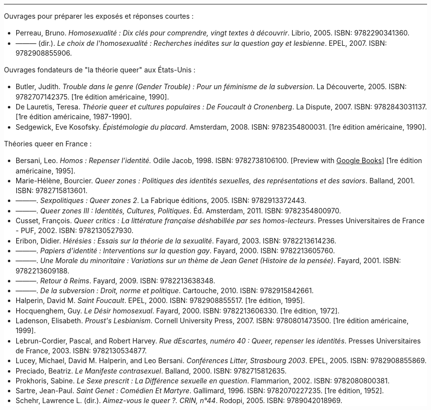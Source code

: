 -------------------------------------

Ouvrages pour préparer les exposés et réponses courtes :

*   Perreau, Bruno. _Homosexualité : Dix clés pour comprendre, vingt textes à découvrir_. Librio, 2005. ISBN: 9782290341360.
*   ——— (dir.). _Le choix de l'homosexualité : Recherches inédites sur la question gay et lesbienne_. EPEL, 2007. ISBN: 9782908855906.

Ouvrages fondateurs de "la théorie queer" aux États-Unis :

*   Butler, Judith. _Trouble dans le genre (Gender Trouble) : Pour un féminisme de la subversion_. La Découverte, 2005. ISBN: 9782707142375. \[1re édition américaine, 1990\].
*   De Lauretis, Teresa. _Théorie queer et cultures populaires : De Foucault à Cronenberg_. La Dispute, 2007. ISBN: 9782843031137. \[1re édition américaine, 1987-1990\].
*   Sedgewick, Eve Kosofsky. _Épistémologie du placard_. Amsterdam, 2008. ISBN: 9782354800031. \[1re édition américaine, 1990\].

Théories queer en France :

*   Bersani, Leo. _Homos : Repenser l’identité._ Odile Jacob, 1998. ISBN: 9782738106100. \[Preview with [Google Books](http://books.google.com/books?id=3c-1b_V2JQsC&printsec=frontcover)\] \[1re édition américaine, 1995\].
*   Marie-Hélène, Bourcier. _Queer zones : Politiques des identités sexuelles, des représentations et des saviors_. Balland, 2001. ISBN: 9782715813601.
*   ———. _Sexpolitiques : Queer zones 2_. La Fabrique éditions, 2005. ISBN: 9782913372443.
*   ———. _Queer zones III : Identités, Cultures, Politiques_. Éd. Amsterdam, 2011. ISBN: 9782354800970.
*   Cusset, François. _Queer critics : La littérature française déshabillée par ses homos-lecteurs_. Presses Universitaires de France - PUF, 2002. ISBN: 9782130527930.
*   Eribon, Didier. _Hérésies : Essais sur la théorie de la sexualité_. Fayard, 2003. ISBN: 9782213614236.
*   ———. _Papiers d’identité : Interventions sur la question gay_. Fayard, 2000. ISBN: 9782213605760.
*   ———. _Une Morale du minoritaire : Variations sur un thème de Jean Genet (Histoire de la pensée)_. Fayard, 2001. ISBN: 9782213609188.
*   ———. _Retour à Reims_. Fayard, 2009. ISBN: 9782213638348.
*   ———. _De la subversion : Droit, norme et politique_. Cartouche, 2010. ISBN: 9782915842661.
*   Halperin, David M. _Saint Foucault_. EPEL, 2000. ISBN: 9782908855517. \[1re édition, 1995\].
*   Hocquenghem, Guy. _Le Désir homosexual_. Fayard, 2000. ISBN: 9782213606330. \[1re édition, 1972\].
*   Ladenson, Elisabeth. _Proust's Lesbianism_. Cornell University Press, 2007. ISBN: 9780801473500. \[1re édition américaine, 1999\].
*   Lebrun-Cordier, Pascal, and Robert Harvey. _Rue dEscartes, numéro 40 : Queer, repenser les identités_. Presses Universitaires de France, 2003. ISBN: 9782130534877.
*   Lucey, Michael, David M. Halperin, and Leo Bersani. _Conférences Litter, Strasbourg 2003_. EPEL, 2005. ISBN: 9782908855869.
*   Preciado, Beatriz. _Le Manifeste contrasexuel_. Balland, 2000. ISBN: 9782715812635.
*   Prokhoris, Sabine. _Le Sexe prescrit : La Différence sexuelle en question_. Flammarion, 2002. ISBN: 9782080800381.
*   Sartre, Jean-Paul. _Saint Genet : Comédien Et Martyre_. Gallimard, 1996. ISBN: 9782070227235. \[1re édition, 1952\].
*   Schehr, Lawrence L. (dir.). _Aimez-vous le queer ?. CRIN, n°44_. Rodopi, 2005. ISBN: 9789042018969.
